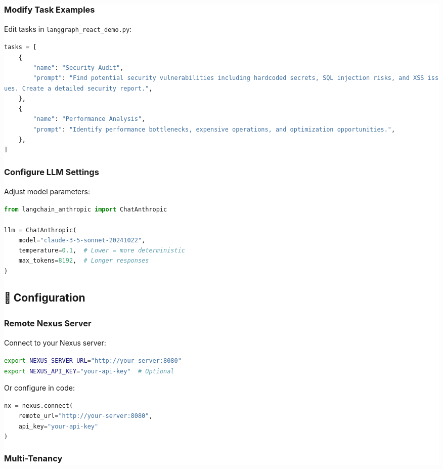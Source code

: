 ### Modify Task Examples

Edit tasks in `langgraph_react_demo.py`:

```python
tasks = [
    {
        "name": "Security Audit",
        "prompt": "Find potential security vulnerabilities including hardcoded secrets, SQL injection risks, and XSS issues. Create a detailed security report.",
    },
    {
        "name": "Performance Analysis",
        "prompt": "Identify performance bottlenecks, expensive operations, and optimization opportunities.",
    },
]
```

### Configure LLM Settings

Adjust model parameters:

```python
from langchain_anthropic import ChatAnthropic

llm = ChatAnthropic(
    model="claude-3-5-sonnet-20241022",
    temperature=0.1,  # Lower = more deterministic
    max_tokens=8192,  # Longer responses
)
```

## 🔌 Configuration

### Remote Nexus Server

Connect to your Nexus server:

```bash
export NEXUS_SERVER_URL="http://your-server:8080"
export NEXUS_API_KEY="your-api-key"  # Optional
```

Or configure in code:

```python
nx = nexus.connect(
    remote_url="http://your-server:8080",
    api_key="your-api-key"
)
```

### Multi-Tenancy
